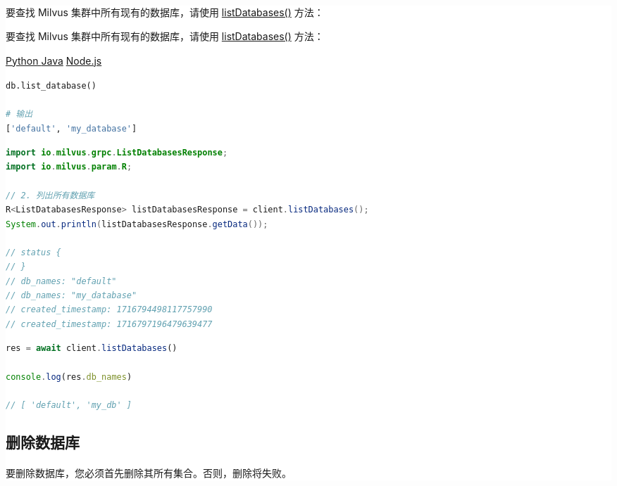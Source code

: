 </div>

<div class="language-java">

要查找 Milvus 集群中所有现有的数据库，请使用 [listDatabases()](https://milvus.io/api-reference/java/v2.4.x/v1/Database/listDatabases.md) 方法：

</div>

<div class="language-javascript">

要查找 Milvus 集群中所有现有的数据库，请使用 [listDatabases()](https://milvus.io/api-reference/node/v2.4.x/Database/listDatabases.md) 方法：

</div>

<div class="multipleCode">
    <a href="#python">Python </a>
    <a href="#java">Java</a>
    <a href="#javascript">Node.js</a>
</div>

```python
db.list_database()

# 输出
['default', 'my_database']
```

```java
import io.milvus.grpc.ListDatabasesResponse;
import io.milvus.param.R;

// 2. 列出所有数据库
R<ListDatabasesResponse> listDatabasesResponse = client.listDatabases();
System.out.println(listDatabasesResponse.getData());

// status {
// }
// db_names: "default"
// db_names: "my_database"
// created_timestamp: 1716794498117757990
// created_timestamp: 1716797196479639477
```

```javascript
res = await client.listDatabases()

console.log(res.db_names)

// [ 'default', 'my_db' ]
```

## 删除数据库

要删除数据库，您必须首先删除其所有集合。否则，删除将失败。
